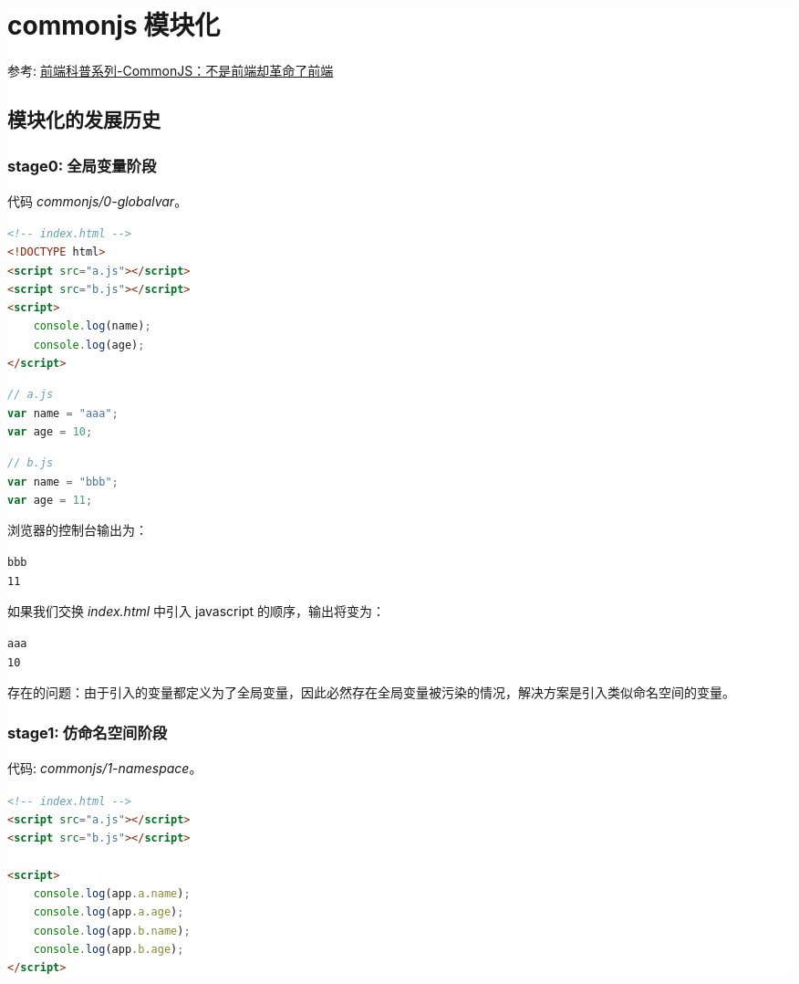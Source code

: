 # commonjs 模块化

参考: [前端科普系列-CommonJS：不是前端却革命了前端](https://zhuanlan.zhihu.com/p/113009496?utm_id=0)

## 模块化的发展历史

### stage0: 全局变量阶段

代码 *commonjs/0-globalvar*。

```html
<!-- index.html -->
<!DOCTYPE html>
<script src="a.js"></script>
<script src="b.js"></script>
<script>
    console.log(name);
    console.log(age);
</script>
```
```js
// a.js
var name = "aaa";
var age = 10;
```
```js
// b.js
var name = "bbb";
var age = 11;
```
浏览器的控制台输出为：

```
bbb
11
```

如果我们交换 *index.html* 中引入 javascript 的顺序，输出将变为：

```
aaa
10
```

存在的问题：由于引入的变量都定义为了全局变量，因此必然存在全局变量被污染的情况，解决方案是引入类似命名空间的变量。

### stage1: 仿命名空间阶段

代码: *commonjs/1-namespace*。

```html
<!-- index.html -->
<script src="a.js"></script>
<script src="b.js"></script>

<script>
    console.log(app.a.name);
    console.log(app.a.age);
    console.log(app.b.name);
    console.log(app.b.age);
</script>
```
